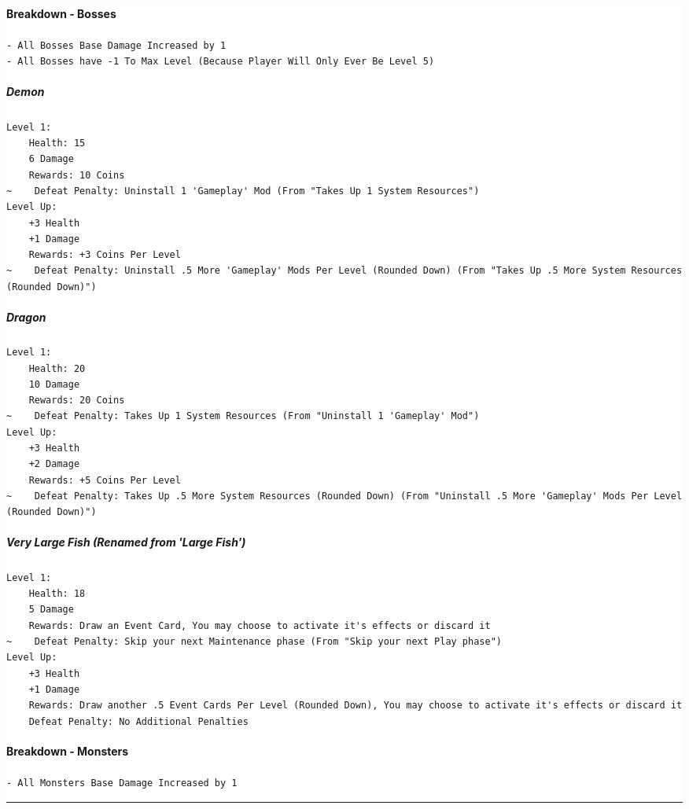 
#### Breakdown - Bosses
```
- All Bosses Base Damage Increased by 1
- All Bosses have -1 To Max Level (Because Player Will Only Ever Be Level 5)
```
##### Demon
```
Level 1:
    Health: 15
    6 Damage
    Rewards: 10 Coins
~    Defeat Penalty: Uninstall 1 'Gameplay' Mod (From "Takes Up 1 System Resources")
Level Up:
    +3 Health
    +1 Damage
    Rewards: +3 Coins Per Level
~    Defeat Penalty: Uninstall .5 More 'Gameplay' Mods Per Level (Rounded Down) (From "Takes Up .5 More System Resources (Rounded Down)")
```
##### Dragon
```
Level 1:
    Health: 20
    10 Damage
    Rewards: 20 Coins
~    Defeat Penalty: Takes Up 1 System Resources (From "Uninstall 1 'Gameplay' Mod")
Level Up:
    +3 Health
    +2 Damage
    Rewards: +5 Coins Per Level
~    Defeat Penalty: Takes Up .5 More System Resources (Rounded Down) (From "Uninstall .5 More 'Gameplay' Mods Per Level (Rounded Down)")
```
##### Very Large Fish (Renamed from 'Large Fish')
```
Level 1:
    Health: 18
    5 Damage
    Rewards: Draw an Event Card, You may choose to activate it's effects or discard it
~    Defeat Penalty: Skip your next Maintenance phase (From "Skip your next Play phase")
Level Up:
    +3 Health
    +1 Damage
    Rewards: Draw another .5 Event Cards Per Level (Rounded Down), You may choose to activate it's effects or discard it
    Defeat Penalty: No Additional Penalties
```
#### Breakdown - Monsters
```
- All Monsters Base Damage Increased by 1
```
---
